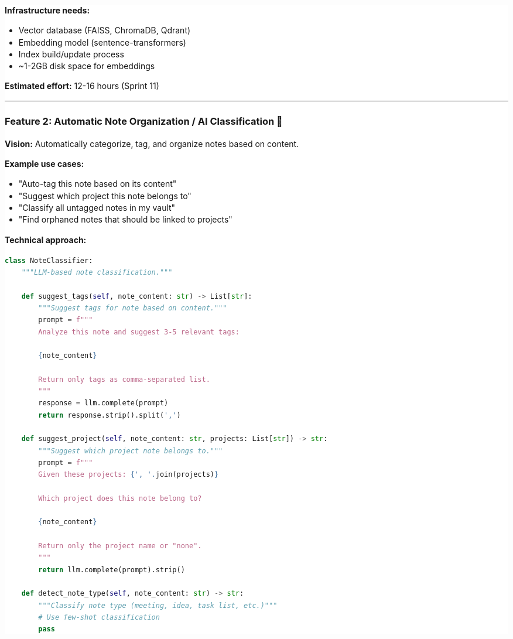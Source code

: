 
**Infrastructure needs:**
- Vector database (FAISS, ChromaDB, Qdrant)
- Embedding model (sentence-transformers)
- Index build/update process
- ~1-2GB disk space for embeddings

**Estimated effort:** 12-16 hours (Sprint 11)

---

### Feature 2: Automatic Note Organization / AI Classification 🔮

**Vision:** Automatically categorize, tag, and organize notes based on content.

**Example use cases:**
- "Auto-tag this note based on its content"
- "Suggest which project this note belongs to"
- "Classify all untagged notes in my vault"
- "Find orphaned notes that should be linked to projects"

**Technical approach:**

```python
class NoteClassifier:
    """LLM-based note classification."""

    def suggest_tags(self, note_content: str) -> List[str]:
        """Suggest tags for note based on content."""
        prompt = f"""
        Analyze this note and suggest 3-5 relevant tags:

        {note_content}

        Return only tags as comma-separated list.
        """
        response = llm.complete(prompt)
        return response.strip().split(',')

    def suggest_project(self, note_content: str, projects: List[str]) -> str:
        """Suggest which project note belongs to."""
        prompt = f"""
        Given these projects: {', '.join(projects)}

        Which project does this note belong to?

        {note_content}

        Return only the project name or "none".
        """
        return llm.complete(prompt).strip()

    def detect_note_type(self, note_content: str) -> str:
        """Classify note type (meeting, idea, task list, etc.)"""
        # Use few-shot classification
        pass
```
